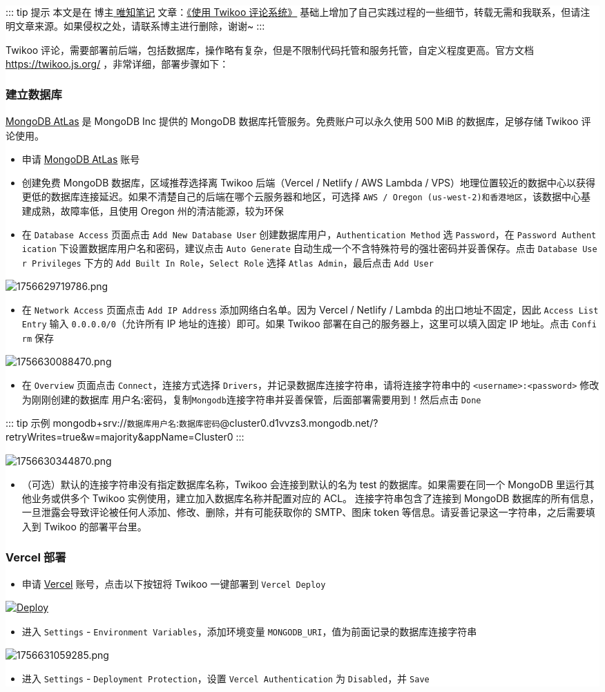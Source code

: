 ::: tip 提示
本文是在 博主[ 唯知笔记](https://note.weizwz.com/) 文章：[《使用 Twikoo 评论系统》](https://note.weizwz.com/vitepress/all/resource-all#%E4%BD%BF%E7%94%A8-twikoo-%E8%AF%84%E8%AE%BA%E7%B3%BB%E7%BB%9F) 基础上增加了自己实践过程的一些细节，转载无需和我联系，但请注明文章来源。如果侵权之处，请联系博主进行删除，谢谢~
:::

Twikoo 评论，需要部署前后端，包括数据库，操作略有复杂，但是不限制代码托管和服务托管，自定义程度更高。官方文档 https://twikoo.js.org/ ，非常详细，部署步骤如下：

### 建立数据库

[MongoDB AtLas](https://www.mongodb.com/cloud/atlas/register) 是 MongoDB Inc 提供的 MongoDB 数据库托管服务。免费账户可以永久使用 500 MiB 的数据库，足够存储 Twikoo 评论使用。

- 申请 [MongoDB AtLas](https://www.mongodb.com/cloud/atlas/register) 账号

- 创建免费 MongoDB 数据库，区域推荐选择离 Twikoo 后端（Vercel / Netlify / AWS Lambda / VPS）地理位置较近的数据中心以获得更低的数据库连接延迟。如果不清楚自己的后端在哪个云服务器和地区，可选择 `AWS / Oregon (us-west-2)和香港地区`，该数据中心基建成熟，故障率低，且使用 Oregon 州的清洁能源，较为环保

- 在 `Database Access` 页面点击 `Add New Database User` 创建数据库用户，`Authentication Method` 选 `Password`，在 `Password Authentication` 下设置数据库用户名和密码，建议点击 `Auto Generate` 自动生成一个不含特殊符号的强壮密码并妥善保存。点击 `Database User Privileges` 下方的 `Add Built In Role`，`Select Role` 选择 `Atlas Admin`，最后点击 `Add User`

![1756629719786.png](https://img.seasir.top/2025/08/31/16/41/59/1756629719786_1756629719809.png)

- 在 `Network Access` 页面点击 `Add IP Address` 添加网络白名单。因为 Vercel / Netlify / Lambda 的出口地址不固定，因此 `Access List Entry` 输入 `0.0.0.0/0`（允许所有 IP 地址的连接）即可。如果 Twikoo 部署在自己的服务器上，这里可以填入固定 IP 地址。点击 `Confirm` 保存

![1756630088470.png](https://img.seasir.top/2025/08/31/16/48/08/1756630088470_1756630088479.png)

- 在 `Overview` 页面点击 `Connect`，连接方式选择 `Drivers`，并记录数据库连接字符串，请将连接字符串中的 `<username>:<password>` 修改为刚刚创建的数据库 用户名:密码，复制`Mongodb`连接字符串并妥善保管，后面部署需要用到！然后点击 `Done`

::: tip 示例
mongodb+srv://`数据库用户名`:`数据库密码`@cluster0.d1vvzs3.mongodb.net/?retryWrites=true&w=majority&appName=Cluster0
:::

![1756630344870.png](https://img.seasir.top/2025/08/31/16/52/24/1756630344870_1756630344883.png)

- （可选）默认的连接字符串没有指定数据库名称，Twikoo 会连接到默认的名为 test 的数据库。如果需要在同一个 MongoDB 里运行其他业务或供多个 Twikoo 实例使用，建立加入数据库名称并配置对应的 ACL。
连接字符串包含了连接到 MongoDB 数据库的所有信息，一旦泄露会导致评论被任何人添加、修改、删除，并有可能获取你的 SMTP、图床 token 等信息。请妥善记录这一字符串，之后需要填入到 Twikoo 的部署平台里。

### Vercel 部署

- 申请 [Vercel](https://vercel.com/signup) 账号，点击以下按钮将 Twikoo 一键部署到 `Vercel Deploy`

[![Deploy](https://vercel.com/button)](https://vercel.com/import/project?template=https://github.com/twikoojs/twikoo/tree/main/src/server/vercel-min)

- 进入 `Settings` - `Environment Variables`，添加环境变量 `MONGODB_URI`，值为前面记录的数据库连接字符串

![1756631059285.png](https://img.seasir.top/2025/08/31/17/04/19/1756631059285_1756631059298.png)

- 进入 `Settings` - `Deployment Protection`，设置 `Vercel Authentication` 为 `Disabled`，并 `Save`
